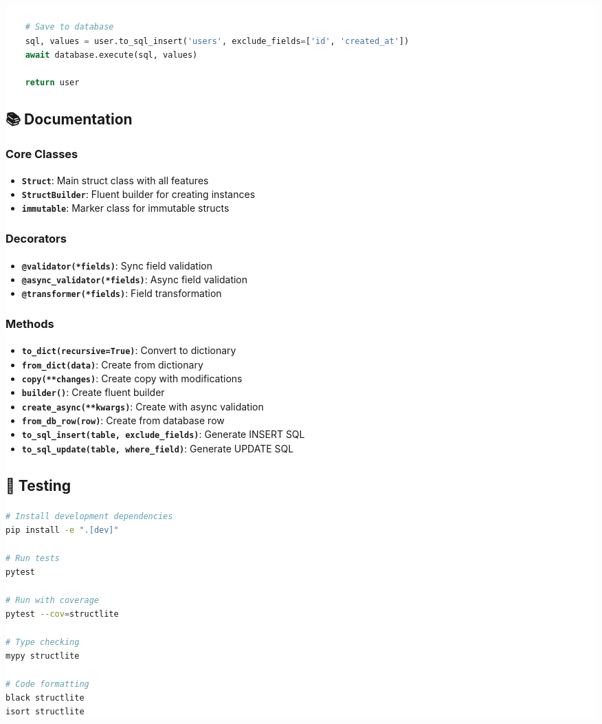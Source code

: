 ```python
    
    # Save to database
    sql, values = user.to_sql_insert('users', exclude_fields=['id', 'created_at'])
    await database.execute(sql, values)
    
    return user
```

## 📚 Documentation

### Core Classes

- **`Struct`**: Main struct class with all features
- **`StructBuilder`**: Fluent builder for creating instances
- **`immutable`**: Marker class for immutable structs

### Decorators

- **`@validator(*fields)`**: Sync field validation
- **`@async_validator(*fields)`**: Async field validation  
- **`@transformer(*fields)`**: Field transformation

### Methods

- **`to_dict(recursive=True)`**: Convert to dictionary
- **`from_dict(data)`**: Create from dictionary
- **`copy(**changes)`**: Create copy with modifications
- **`builder()`**: Create fluent builder
- **`create_async(**kwargs)`**: Create with async validation
- **`from_db_row(row)`**: Create from database row
- **`to_sql_insert(table, exclude_fields)`**: Generate INSERT SQL
- **`to_sql_update(table, where_field)`**: Generate UPDATE SQL

## 🧪 Testing

```bash
# Install development dependencies
pip install -e ".[dev]"

# Run tests
pytest

# Run with coverage
pytest --cov=structlite

# Type checking
mypy structlite

# Code formatting
black structlite
isort structlite
```
